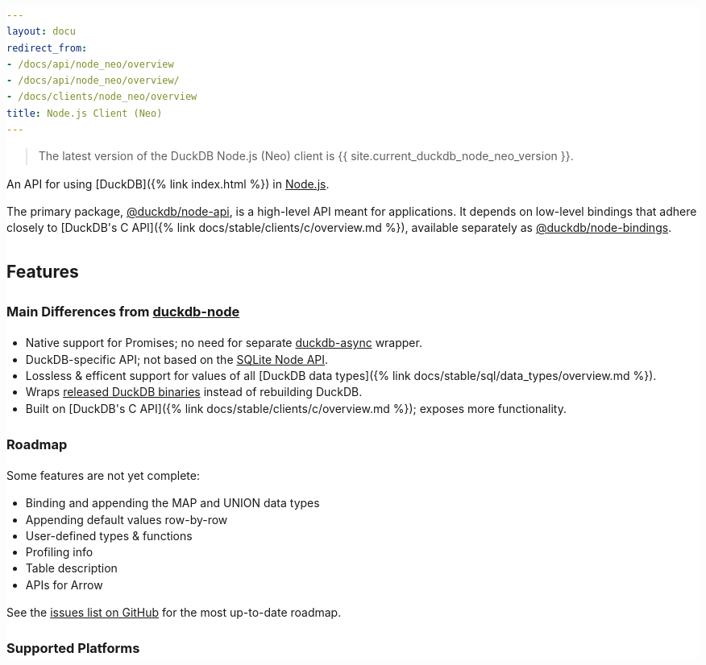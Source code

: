 ```yaml
---
layout: docu
redirect_from:
- /docs/api/node_neo/overview
- /docs/api/node_neo/overview/
- /docs/clients/node_neo/overview
title: Node.js Client (Neo)
---
```


> The latest version of the DuckDB Node.js (Neo) client is {{ site.current_duckdb_node_neo_version }}.

An API for using [DuckDB]({% link index.html %}) in [Node.js](https://nodejs.org/).

The primary package, [@duckdb/node-api](https://www.npmjs.com/package/@duckdb/node-api), is a high-level API meant for applications.
It depends on low-level bindings that adhere closely to [DuckDB's C API]({% link docs/stable/clients/c/overview.md %}),
available separately as [@duckdb/node-bindings](https://www.npmjs.com/package/@duckdb/node-bindings).

## Features

### Main Differences from [duckdb-node](https://www.npmjs.com/package/duckdb)

* Native support for Promises; no need for separate [duckdb-async](https://www.npmjs.com/package/duckdb-async) wrapper.
* DuckDB-specific API; not based on the [SQLite Node API](https://www.npmjs.com/package/sqlite3).
* Lossless & efficent support for values of all [DuckDB data types]({% link docs/stable/sql/data_types/overview.md %}).
* Wraps [released DuckDB binaries](https://github.com/duckdb/duckdb/releases) instead of rebuilding DuckDB.
* Built on [DuckDB's C API]({% link docs/stable/clients/c/overview.md %}); exposes more functionality.

### Roadmap

Some features are not yet complete:
* Binding and appending the MAP and UNION data types
* Appending default values row-by-row
* User-defined types & functions
* Profiling info
* Table description
* APIs for Arrow

See the [issues list on GitHub](https://github.com/duckdb/duckdb-node-neo/issues)
for the most up-to-date roadmap.

### Supported Platforms

